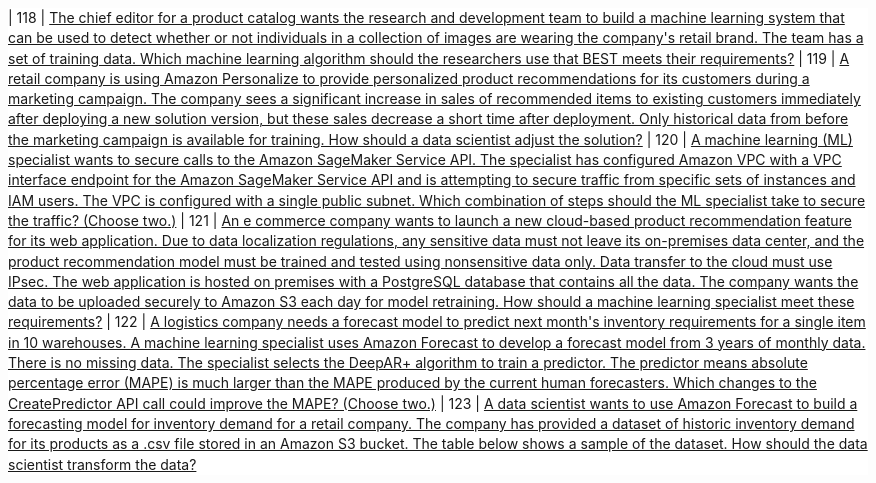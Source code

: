 | 118 | [The chief editor for a product catalog wants the research and development team to build a machine learning system that can be used to detect whether or not individuals in a collection of images are wearing the company's retail brand. The team has a set of training data. Which machine learning algorithm should the researchers use that BEST meets their requirements?](#the-chief-editor-for-a-product-catalog-wants-the-research-and-development-team-to-build-a-machine-learning-system-that-can-be-used-to-detect-whether-or-not-individuals-in-a-collection-of-images-are-wearing-the-companys-retail-brand-the-team-has-a-set-of-training-data-which-machine-learning-algorithm-should-the-researchers-use-that-best-meets-their-requirements)
| 119 | [A retail company is using Amazon Personalize to provide personalized product recommendations for its customers during a marketing campaign. The company sees a significant increase in sales of recommended items to existing customers immediately after deploying a new solution version, but these sales decrease a short time after deployment. Only historical data from before the marketing campaign is available for training. How should a data scientist adjust the solution?](#a-retail-company-is-using-amazon-personalize-to-provide-personalized-product-recommendations-for-its-customers-during-a-marketing-campaign-the-company-sees-a-significant-increase-in-sales-of-recommended-items-to-existing-customers-immediately-after-deploying-a-new-solution-version-but-these-sales-decrease-a-short-time-after-deployment-only-historical-data-from-before-the-marketing-campaign-is-available-for-training-how-should-a-data-scientist-adjust-the-solution)
| 120 | [A machine learning (ML) specialist wants to secure calls to the Amazon SageMaker Service API. The specialist has configured Amazon VPC with a VPC interface endpoint for the Amazon SageMaker Service API and is attempting to secure traffic from specific sets of instances and IAM users. The VPC is configured with a single public subnet. Which combination of steps should the ML specialist take to secure the traffic? (Choose two.)](#a-machine-learning-ml-specialist-wants-to-secure-calls-to-the-amazon-sagemaker-service-api-the-specialist-has-configured-amazon-vpc-with-a-vpc-interface-endpoint-for-the-amazon-sagemaker-service-api-and-is-attempting-to-secure-traffic-from-specific-sets-of-instances-and-iam-users-the-vpc-is-configured-with-a-single-public-subnet-which-combination-of-steps-should-the-ml-specialist-take-to-secure-the-traffic-choose-two)
| 121 | [An e commerce company wants to launch a new cloud-based product recommendation feature for its web application. Due to data localization regulations, any sensitive data must not leave its on-premises data center, and the product recommendation model must be trained and tested using nonsensitive data only. Data transfer to the cloud must use IPsec. The web application is hosted on premises with a PostgreSQL database that contains all the data. The company wants the data to be uploaded securely to Amazon S3 each day for model retraining. How should a machine learning specialist meet these requirements?](#an-e-commerce-company-wants-to-launch-a-new-cloud-based-product-recommendation-feature-for-its-web-application-due-to-data-localization-regulations-any-sensitive-data-must-not-leave-its-on-premises-data-center-and-the-product-recommendation-model-must-be-trained-and-tested-using-nonsensitive-data-only-data-transfer-to-the-cloud-must-use-ipsec-the-web-application-is-hosted-on-premises-with-a-postgresql-database-that-contains-all-the-data-the-company-wants-the-data-to-be-uploaded-securely-to-amazon-s3-each-day-for-model-retraining-how-should-a-machine-learning-specialist-meet-these-requirements)
| 122 | [A logistics company needs a forecast model to predict next month's inventory requirements for a single item in 10 warehouses. A machine learning specialist uses Amazon Forecast to develop a forecast model from 3 years of monthly data. There is no missing data. The specialist selects the DeepAR+ algorithm to train a predictor. The predictor means absolute percentage error (MAPE) is much larger than the MAPE produced by the current human forecasters. Which changes to the CreatePredictor API call could improve the MAPE? (Choose two.)](#a-logistics-company-needs-a-forecast-model-to-predict-next-months-inventory-requirements-for-a-single-item-in-10-warehouses-a-machine-learning-specialist-uses-amazon-forecast-to-develop-a-forecast-model-from-3-years-of-monthly-data-there-is-no-missing-data-the-specialist-selects-the-deepar-algorithm-to-train-a-predictor-the-predictor-means-absolute-percentage-error-mape-is-much-larger-than-the-mape-produced-by-the-current-human-forecasters-which-changes-to-the-createpredictor-api-call-could-improve-the-mape-choose-two)
| 123 | [A data scientist wants to use Amazon Forecast to build a forecasting model for inventory demand for a retail company. The company has provided a dataset of historic inventory demand for its products as a .csv file stored in an Amazon S3 bucket. The table below shows a sample of the dataset. How should the data scientist transform the data?](#a-data-scientist-wants-to-use-amazon-forecast-to-build-a-forecasting-model-for-inventory-demand-for-a-retail-company-the-company-has-provided-a-dataset-of-historic-inventory-demand-for-its-products-as-a-csv-file-stored-in-an-amazon-s3-bucket-the-table-below-shows-a-sample-of-the-dataset-how-should-the-data-scientist-transform-the-data)